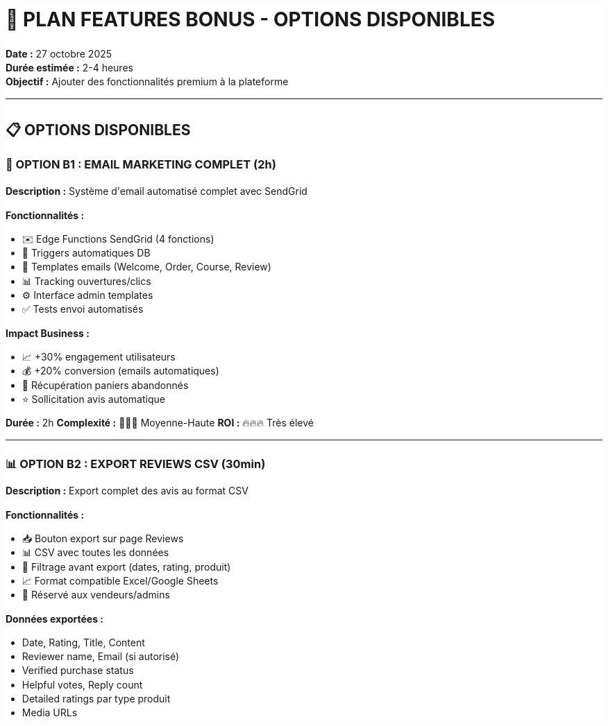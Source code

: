 # 🌟 PLAN FEATURES BONUS - OPTIONS DISPONIBLES
**Date :** 27 octobre 2025  
**Durée estimée :** 2-4 heures  
**Objectif :** Ajouter des fonctionnalités premium à la plateforme

---

## 📋 OPTIONS DISPONIBLES

### 🎯 OPTION B1 : EMAIL MARKETING COMPLET (2h)

**Description :** Système d'email automatisé complet avec SendGrid

**Fonctionnalités :**
- ✉️ Edge Functions SendGrid (4 fonctions)
- 🔄 Triggers automatiques DB
- 📧 Templates emails (Welcome, Order, Course, Review)
- 📊 Tracking ouvertures/clics
- ⚙️ Interface admin templates
- ✅ Tests envoi automatisés

**Impact Business :**
- 📈 +30% engagement utilisateurs
- 💰 +20% conversion (emails automatiques)
- 🔄 Récupération paniers abandonnés
- ⭐ Sollicitation avis automatique

**Durée :** 2h
**Complexité :** 🔴🔴🔴 Moyenne-Haute
**ROI :** 🔥🔥🔥 Très élevé

---

### 📊 OPTION B2 : EXPORT REVIEWS CSV (30min)

**Description :** Export complet des avis au format CSV

**Fonctionnalités :**
- 📥 Bouton export sur page Reviews
- 📊 CSV avec toutes les données
- 🎯 Filtrage avant export (dates, rating, produit)
- 📈 Format compatible Excel/Google Sheets
- 🔐 Réservé aux vendeurs/admins

**Données exportées :**
- Date, Rating, Title, Content
- Reviewer name, Email (si autorisé)
- Verified purchase status
- Helpful votes, Reply count
- Detailed ratings par type produit
- Media URLs
